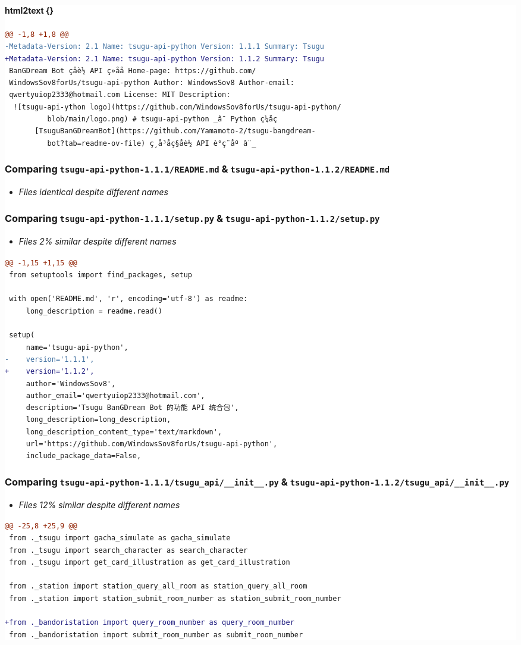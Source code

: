 #### html2text {}

```diff
@@ -1,8 +1,8 @@
-Metadata-Version: 2.1 Name: tsugu-api-python Version: 1.1.1 Summary: Tsugu
+Metadata-Version: 2.1 Name: tsugu-api-python Version: 1.1.2 Summary: Tsugu
 BanGDream Bot çåè½ API ç»åå Home-page: https://github.com/
 WindowsSov8forUs/tsugu-api-python Author: WindowsSov8 Author-email:
 qwertyuiop2333@hotmail.com License: MIT Description:
  ![tsugu-api-ython logo](https://github.com/WindowsSov8forUs/tsugu-api-python/
          blob/main/logo.png) # tsugu-api-python _â¨ Python ç¼åç
       [TsuguBanGDreamBot](https://github.com/Yamamoto-2/tsugu-bangdream-
          bot?tab=readme-ov-file) ç¸å³åç§åè½ API è°ç¨åº â¨_
```

### Comparing `tsugu-api-python-1.1.1/README.md` & `tsugu-api-python-1.1.2/README.md`

 * *Files identical despite different names*

### Comparing `tsugu-api-python-1.1.1/setup.py` & `tsugu-api-python-1.1.2/setup.py`

 * *Files 2% similar despite different names*

```diff
@@ -1,15 +1,15 @@
 from setuptools import find_packages, setup
 
 with open('README.md', 'r', encoding='utf-8') as readme:
     long_description = readme.read()
 
 setup(
     name='tsugu-api-python',
-    version='1.1.1',
+    version='1.1.2',
     author='WindowsSov8',
     author_email='qwertyuiop2333@hotmail.com',
     description='Tsugu BanGDream Bot 的功能 API 统合包',
     long_description=long_description,
     long_description_content_type='text/markdown',
     url='https://github.com/WindowsSov8forUs/tsugu-api-python',
     include_package_data=False,
```

### Comparing `tsugu-api-python-1.1.1/tsugu_api/__init__.py` & `tsugu-api-python-1.1.2/tsugu_api/__init__.py`

 * *Files 12% similar despite different names*

```diff
@@ -25,8 +25,9 @@
 from ._tsugu import gacha_simulate as gacha_simulate
 from ._tsugu import search_character as search_character
 from ._tsugu import get_card_illustration as get_card_illustration
 
 from ._station import station_query_all_room as station_query_all_room
 from ._station import station_submit_room_number as station_submit_room_number
 
+from ._bandoristation import query_room_number as query_room_number
 from ._bandoristation import submit_room_number as submit_room_number
```
